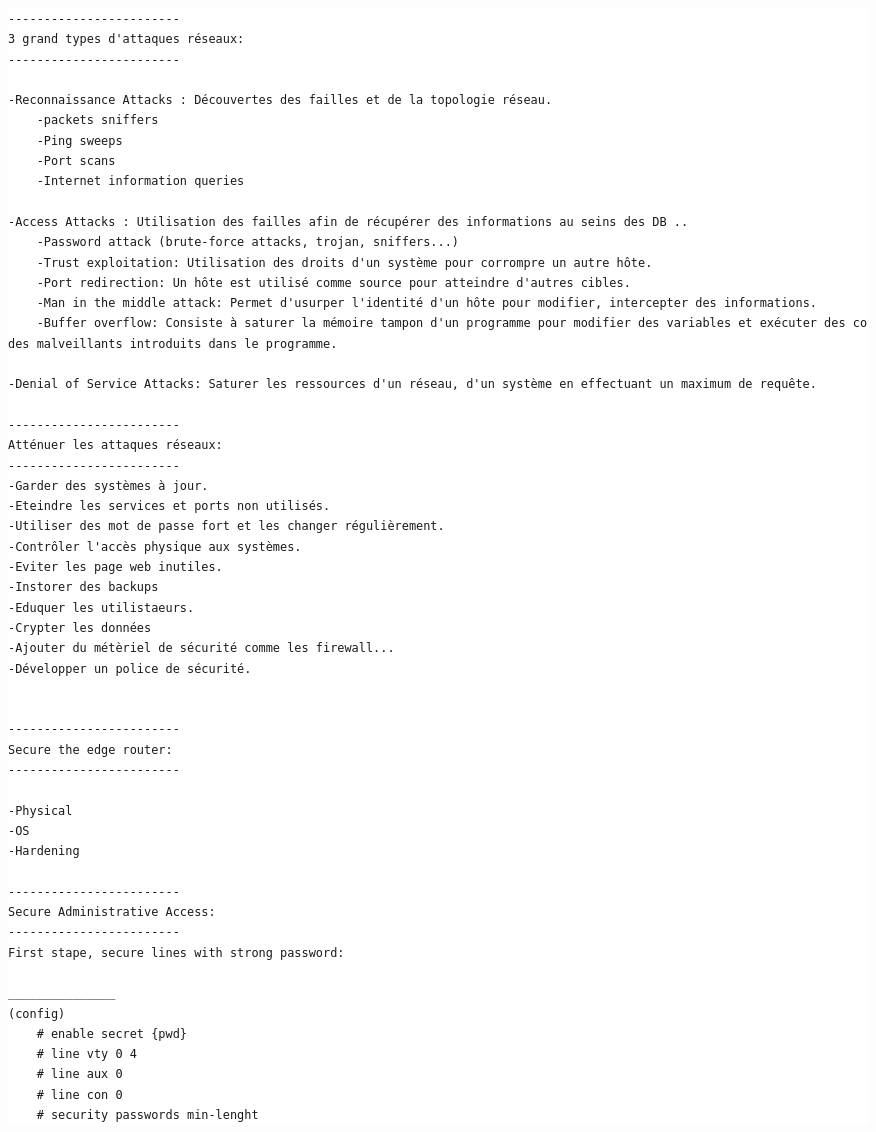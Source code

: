 	------------------------
	3 grand types d'attaques réseaux:
	------------------------

	-Reconnaissance Attacks : Découvertes des failles et de la topologie réseau.
		-packets sniffers
		-Ping sweeps
		-Port scans
		-Internet information queries

	-Access Attacks : Utilisation des failles afin de récupérer des informations au seins des DB ..
		-Password attack (brute-force attacks, trojan, sniffers...)
		-Trust exploitation: Utilisation des droits d'un système pour corrompre un autre hôte.
		-Port redirection: Un hôte est utilisé comme source pour atteindre d'autres cibles.
		-Man in the middle attack: Permet d'usurper l'identité d'un hôte pour modifier, intercepter des informations.
		-Buffer overflow: Consiste à saturer la mémoire tampon d'un programme pour modifier des variables et exécuter des codes malveillants introduits dans le programme. 

	-Denial of Service Attacks: Saturer les ressources d'un réseau, d'un système en effectuant un maximum de requête.

	------------------------
	Atténuer les attaques réseaux:
	------------------------
	-Garder des systèmes à jour.
	-Eteindre les services et ports non utilisés.
	-Utiliser des mot de passe fort et les changer régulièrement.
	-Contrôler l'accès physique aux systèmes.
	-Eviter les page web inutiles.
	-Instorer des backups
	-Eduquer les utilistaeurs.
	-Crypter les données
	-Ajouter du métèriel de sécurité comme les firewall...
	-Développer un police de sécurité.


	------------------------
	Secure the edge router:
	------------------------

	-Physical
	-OS
	-Hardening

	------------------------
	Secure Administrative Access:
	------------------------
	First stape, secure lines with strong password:
	
	_______________
	(config)
		# enable secret {pwd}
		# line vty 0 4
		# line aux 0
		# line con 0
		# security passwords min-lenght